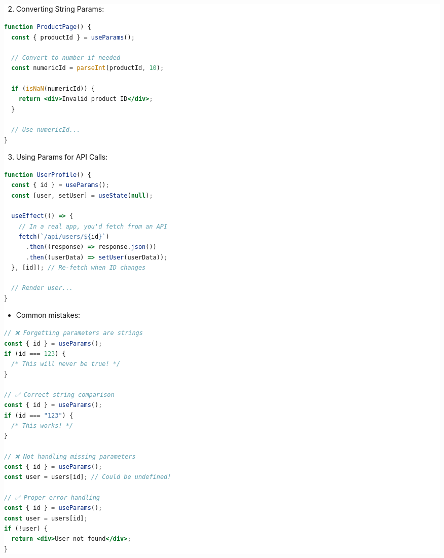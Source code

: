 2. Converting String Params:

```jsx
function ProductPage() {
  const { productId } = useParams();

  // Convert to number if needed
  const numericId = parseInt(productId, 10);

  if (isNaN(numericId)) {
    return <div>Invalid product ID</div>;
  }

  // Use numericId...
}
```

3. Using Params for API Calls:

```jsx
function UserProfile() {
  const { id } = useParams();
  const [user, setUser] = useState(null);

  useEffect(() => {
    // In a real app, you'd fetch from an API
    fetch(`/api/users/${id}`)
      .then((response) => response.json())
      .then((userData) => setUser(userData));
  }, [id]); // Re-fetch when ID changes

  // Render user...
}
```

- Common mistakes:

```jsx
// ❌ Forgetting parameters are strings
const { id } = useParams();
if (id === 123) {
  /* This will never be true! */
}

// ✅ Correct string comparison
const { id } = useParams();
if (id === "123") {
  /* This works! */
}

// ❌ Not handling missing parameters
const { id } = useParams();
const user = users[id]; // Could be undefined!

// ✅ Proper error handling
const { id } = useParams();
const user = users[id];
if (!user) {
  return <div>User not found</div>;
}
```
